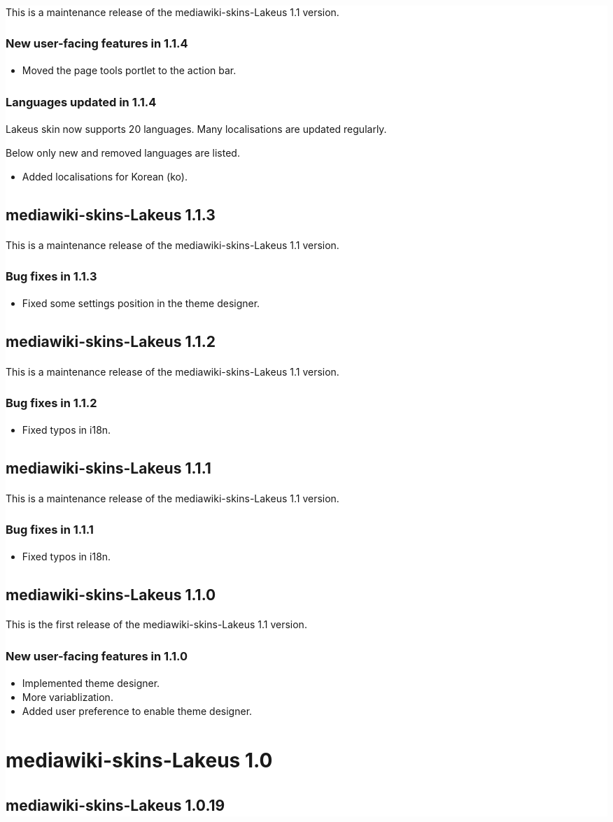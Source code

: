 This is a maintenance release of the mediawiki-skins-Lakeus 1.1 version.

### New user-facing features in 1.1.4

* Moved the page tools portlet to the action bar.

### Languages updated in 1.1.4

Lakeus skin now supports 20 languages. Many localisations are updated regularly.

Below only new and removed languages are listed.

* Added localisations for Korean (ko).

## mediawiki-skins-Lakeus 1.1.3

This is a maintenance release of the mediawiki-skins-Lakeus 1.1 version.

### Bug fixes in 1.1.3

* Fixed some settings position in the theme designer.

## mediawiki-skins-Lakeus 1.1.2

This is a maintenance release of the mediawiki-skins-Lakeus 1.1 version.

### Bug fixes in 1.1.2

* Fixed typos in i18n.

## mediawiki-skins-Lakeus 1.1.1

This is a maintenance release of the mediawiki-skins-Lakeus 1.1 version.

### Bug fixes in 1.1.1

* Fixed typos in i18n.

## mediawiki-skins-Lakeus 1.1.0

This is the first release of the mediawiki-skins-Lakeus 1.1 version.

### New user-facing features in 1.1.0

* Implemented theme designer.
* More variablization.
* Added user preference to enable theme designer.

# mediawiki-skins-Lakeus 1.0

## mediawiki-skins-Lakeus 1.0.19
